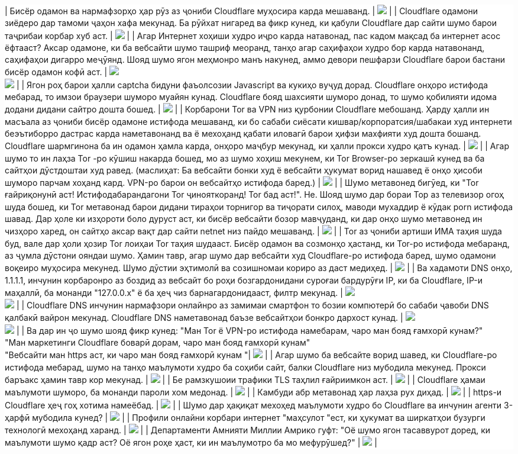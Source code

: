 | Бисёр одамон ва нармафзорҳо ҳар рӯз аз ҷониби Cloudflare муҳосира карда мешаванд. | ![](https://codeberg.org/crimeflare/cloudflare-tor/media/branch/master/image/omsnote.jpg) |
| Cloudflare одамони зиёдеро дар тамоми ҷаҳон хафа мекунад. Ба рӯйхат нигаред ва фикр кунед, ки қабули Cloudflare дар сайти шумо барои таҷрибаи корбар хуб аст. | ![](https://codeberg.org/crimeflare/cloudflare-tor/media/branch/master/image/omsstream.jpg) |
| Агар Интернет хоҳиши худро иҷро карда натавонад, пас кадом мақсад ба интернет асос ёфтааст? Аксар одамоне, ки ба вебсайти шумо ташриф меоранд, танҳо агар саҳифаҳои худро бор карда натавонанд, саҳифаҳои дигарро меҷӯянд. Шояд шумо ягон меҳмонро манъ накунед, аммо девори пешфарзи Cloudflare барои бастани бисёр одамон кофӣ аст. | ![](https://codeberg.org/crimeflare/cloudflare-tor/media/branch/master/image/omsdroid.jpg) <br>![](https://codeberg.org/crimeflare/cloudflare-tor/media/branch/master/image/omsappl.jpg) |
| Ягон роҳ барои ҳалли captcha бидуни фаъолсозии Javascript ва кукиҳо вуҷуд дорад. Cloudflare онҳоро истифода мебарад, то имзои браузери шуморо муайян кунад. Cloudflare бояд шахсияти шуморо донад, то шумо қобилияти идома додани дидани сайтро дошта бошед. | ![](https://codeberg.org/crimeflare/cloudflare-tor/media/branch/master/image/cferr1010bsig.jpg) |
| Корбарони Tor ва VPN низ қурбонии Cloudflare мебошанд. Ҳарду ҳалли ин масъала аз ҷониби бисёр одамоне истифода мешаванд, ки бо сабаби сиёсати кишвар/корпоратсия/шабакаи худ интернети беэътиборро дастрас карда наметавонанд ва ё мехоҳанд қабати иловагӣ барои ҳифзи махфияти худ дошта бошанд. Cloudflare шармгинона ба ин одамон ҳамла карда, онҳоро маҷбур мекунад, ки ҳалли прокси худро қатъ кунад. | ![](https://codeberg.org/crimeflare/cloudflare-tor/media/branch/master/image/banvpn2.jpg) |
| Агар шумо то ин лаҳза Tor -ро кӯшиш накарда бошед, мо аз шумо хоҳиш мекунем, ки Tor Browser-ро зеркашӣ кунед ва ба сайтҳои дӯстдоштаи худ равед. (маслиҳат: Ба вебсайти бонки худ ё вебсайти ҳукумат ворид нашавед ё онҳо ҳисоби шуморо парчам хоҳанд кард. VPN-ро барои он вебсайтҳо истифода баред.) | ![](https://codeberg.org/crimeflare/cloudflare-tor/media/branch/master/image/banvpn.jpg) |
| Шумо метавонед бигӯед, ки "Tor ғайриқонунӣ аст! Истифодабарандагони Tor ҷинояткоранд! Tor бад аст!". Не. Шояд шумо дар бораи Тор аз телевизор огоҳ шуда бошед, ки Tor метавонад барои дидани тираҳои торнигор ва тиҷорати силоҳ, маводи мухаддир ё кӯдак porn истифода шавад. Дар ҳоле ки изҳороти боло дуруст аст, ки бисёр вебсайти бозор мавҷуданд, ки дар онҳо шумо метавонед ин чизҳоро харед, он сайтҳо аксар вақт дар сайти netnet низ пайдо мешаванд. | ![](https://codeberg.org/crimeflare/cloudflare-tor/media/branch/master/image/whousetor.jpg) |
| Tor аз ҷониби артиши ИМА таҳия шуда буд, вале дар ҳоли ҳозир Tor лоиҳаи Tor таҳия шудааст. Бисёр одамон ва созмонҳо ҳастанд, ки Tor-ро истифода мебаранд, аз ҷумла дӯстони ояндаи шумо. Ҳамин тавр, агар шумо дар вебсайти худ Cloudflare-ро истифода баред, шумо одамони воқеиро муҳосира мекунед. Шумо дӯстии эҳтимолӣ ва созишномаи кориро аз даст медиҳед. | ![](https://codeberg.org/crimeflare/cloudflare-tor/media/branch/master/image/iusetor_alith.jpg) |
| Ва хадамоти DNS онҳо, 1.1.1.1, инчунин корбаронро аз боздид аз вебсайт бо роҳи бозгардонидани суроғаи бардурӯғи IP, ки ба Cloudflare, IP-и маҳаллӣ, ба монанди "127.0.0.x" ё ба ҳеҷ чиз барнагардонидааст, филтр мекунад. | ![](https://codeberg.org/crimeflare/cloudflare-tor/media/branch/master/image/cferr1016.jpg) <br>![](https://codeberg.org/crimeflare/cloudflare-tor/media/branch/master/image/cferr1016sp.jpg) |
| Cloudflare DNS инчунин нармафзори онлайнро аз замимаи смартфон то бозии компютерӣ бо сабаби ҷавоби DNS қалбакӣ вайрон мекунад. Cloudflare DNS наметавонад баъзе вебсайтҳои бонкро дархост кунад. | ![](https://codeberg.org/crimeflare/cloudflare-tor/media/branch/master/image/cfdnsprob.jpg) <br>![](https://codeberg.org/crimeflare/cloudflare-tor/media/branch/master/image/dnsfailtest.jpg) |
| Ва дар ин ҷо шумо шояд фикр кунед: "Ман Tor ё VPN-ро истифода намебарам, чаро ман бояд ғамхорӣ кунам?" <br> "Ман маркетинги Cloudflare боварӣ дорам, чаро ман бояд ғамхорӣ кунам" <br> "Вебсайти ман https аст, ки чаро ман бояд ғамхорӣ кунам "| ![](https://codeberg.org/crimeflare/cloudflare-tor/media/branch/master/image/annoyed.jpg) |
| Агар шумо ба вебсайте ворид шавед, ки Cloudflare-ро истифода мебарад, шумо на танҳо маълумоти худро ба соҳиби сайт, балки Cloudflare низ мубодила мекунед. Прокси баръакс ҳамин тавр кор мекунад. | ![](https://codeberg.org/crimeflare/cloudflare-tor/media/branch/master/image/prism_gfe.jpg) |
| Бе рамзкушоии трафики TLS таҳлил ғайриимкон аст. | ![](https://codeberg.org/crimeflare/cloudflare-tor/media/branch/master/image/cfhelp204144518.jpg) |
| Cloudflare ҳамаи маълумоти шуморо, ба монанди пароли хом медонад. | ![](https://codeberg.org/crimeflare/cloudflare-tor/media/branch/master/image/cfhelpforum.jpg) |
| Камбуди абр метавонад ҳар лаҳза рух диҳад. | ![](https://codeberg.org/crimeflare/cloudflare-tor/media/branch/master/image/cfbloghtmledit.jpg) |
| https-и Cloudflare ҳеҷ гоҳ хотима намеёбад. | ![](https://codeberg.org/crimeflare/cloudflare-tor/media/branch/master/image/sniff2.gif) |
| Шумо дар ҳақиқат мехоҳед маълумоти худро бо Cloudflare ва инчунин агенти 3-ҳарфӣ мубодила кунед? | ![](https://codeberg.org/crimeflare/cloudflare-tor/media/branch/master/image/cfstrengthdata.jpg) |
| Профили онлайни корбари интернет "маҳсулот "ест, ки ҳукумат ва ширкатҳои бузурги технологӣ мехоҳанд харанд. | ![](https://codeberg.org/crimeflare/cloudflare-tor/media/branch/master/image/federalinterest.jpg) |
| Департаменти Амнияти Миллии Амрико гуфт: "Оё шумо ягон тасаввурот доред, ки маълумоти шумо қадр аст? Оё ягон роҳе ҳаст, ки ин маълумотро ба мо мефурӯшед?" | ![](https://codeberg.org/crimeflare/cloudflare-tor/media/branch/master/image/dhssaid.jpg) |